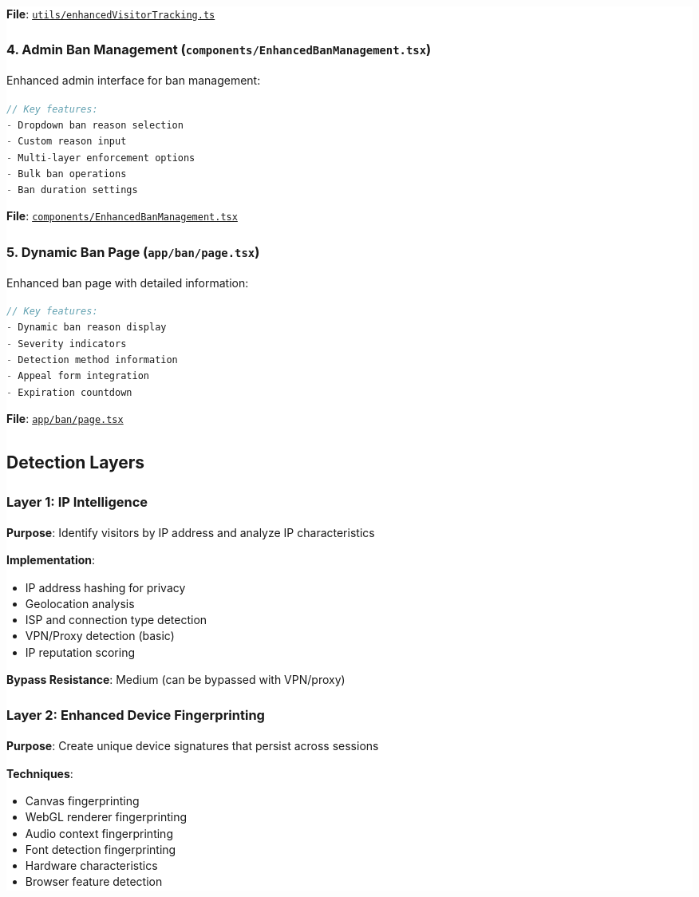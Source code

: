 **File**: [`utils/enhancedVisitorTracking.ts`](../utils/enhancedVisitorTracking.ts)

### 4. Admin Ban Management (`components/EnhancedBanManagement.tsx`)

Enhanced admin interface for ban management:

```typescript
// Key features:
- Dropdown ban reason selection
- Custom reason input
- Multi-layer enforcement options
- Bulk ban operations
- Ban duration settings
```

**File**: [`components/EnhancedBanManagement.tsx`](../components/EnhancedBanManagement.tsx)

### 5. Dynamic Ban Page (`app/ban/page.tsx`)

Enhanced ban page with detailed information:

```typescript
// Key features:
- Dynamic ban reason display
- Severity indicators
- Detection method information
- Appeal form integration
- Expiration countdown
```

**File**: [`app/ban/page.tsx`](../app/ban/page.tsx)

## Detection Layers

### Layer 1: IP Intelligence

**Purpose**: Identify visitors by IP address and analyze IP characteristics

**Implementation**:
- IP address hashing for privacy
- Geolocation analysis
- ISP and connection type detection
- VPN/Proxy detection (basic)
- IP reputation scoring

**Bypass Resistance**: Medium (can be bypassed with VPN/proxy)

### Layer 2: Enhanced Device Fingerprinting

**Purpose**: Create unique device signatures that persist across sessions

**Techniques**:
- Canvas fingerprinting
- WebGL renderer fingerprinting
- Audio context fingerprinting
- Font detection fingerprinting
- Hardware characteristics
- Browser feature detection

